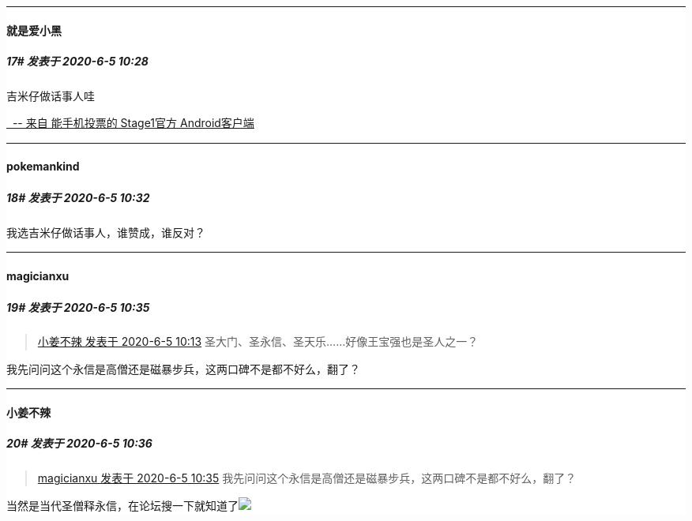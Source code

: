 


-----

####  就是爱小黑  
##### 17#       发表于 2020-6-5 10:28




吉米仔做话事人哇

[  -- 来自 能手机投票的 Stage1官方 Android客户端](https://www.coolapk.com/apk/140634)







-----

####  pokemankind  
##### 18#       发表于 2020-6-5 10:32




我选吉米仔做话事人，谁赞成，谁反对？







-----

####  magicianxu  
##### 19#       发表于 2020-6-5 10:35



<blockquote><a href="httphttps://bbs.saraba1st.com/2b/forum.php?mod=redirect&amp;goto=findpost&amp;pid=47683978&amp;ptid=1939714" target="_blank">小姜不辣 发表于 2020-6-5 10:13</a>
圣大门、圣永信、圣天乐……好像王宝强也是圣人之一？</blockquote>
我先问问这个永信是高僧还是磁暴步兵，这两口碑不是都不好么，翻了？







-----

####  小姜不辣  
##### 20#       发表于 2020-6-5 10:36



<blockquote><a href="httphttps://bbs.saraba1st.com/2b/forum.php?mod=redirect&amp;goto=findpost&amp;pid=47684234&amp;ptid=1939714" target="_blank">magicianxu 发表于 2020-6-5 10:35</a>
我先问问这个永信是高僧还是磁暴步兵，这两口碑不是都不好么，翻了？</blockquote>
当然是当代圣僧释永信，在论坛搜一下就知道了<img src="https://static.saraba1st.com/image/smiley/face2017/033.png" referrerpolicy="no-referrer">
